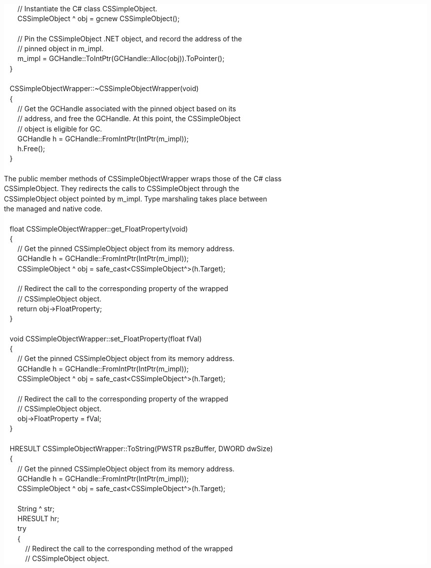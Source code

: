 &nbsp; &nbsp; &nbsp; &nbsp;// Instantiate the C# class CSSimpleObject.<br>
&nbsp; &nbsp; &nbsp; &nbsp;CSSimpleObject ^ obj = gcnew CSSimpleObject();<br>
<br>
&nbsp; &nbsp; &nbsp; &nbsp;// Pin the CSSimpleObject .NET object, and record the address of the
<br>
&nbsp; &nbsp; &nbsp; &nbsp;// pinned object in m_impl. <br>
&nbsp; &nbsp; &nbsp; &nbsp;m_impl = GCHandle::ToIntPtr(GCHandle::Alloc(obj)).ToPointer();
<br>
&nbsp; &nbsp;}<br>
<br>
&nbsp; &nbsp;CSSimpleObjectWrapper::~CSSimpleObjectWrapper(void)<br>
&nbsp; &nbsp;{<br>
&nbsp; &nbsp; &nbsp; &nbsp;// Get the GCHandle associated with the pinned object based on its
<br>
&nbsp; &nbsp; &nbsp; &nbsp;// address, and free the GCHandle. At this point, the CSSimpleObject
<br>
&nbsp; &nbsp; &nbsp; &nbsp;// object is eligible for GC.<br>
&nbsp; &nbsp; &nbsp; &nbsp;GCHandle h = GCHandle::FromIntPtr(IntPtr(m_impl));<br>
&nbsp; &nbsp; &nbsp; &nbsp;h.Free();<br>
&nbsp; &nbsp;}<br>
<br>
The public member methods of CSSimpleObjectWrapper wraps those of the C# class <br>
CSSimpleObject. They redirects the calls to CSSimpleObject through the <br>
CSSimpleObject object pointed by m_impl. Type marshaling takes place between <br>
the managed and native code.<br>
<br>
&nbsp; &nbsp;float CSSimpleObjectWrapper::get_FloatProperty(void)<br>
&nbsp; &nbsp;{<br>
&nbsp; &nbsp; &nbsp; &nbsp;// Get the pinned CSSimpleObject object from its memory address.<br>
&nbsp; &nbsp; &nbsp; &nbsp;GCHandle h = GCHandle::FromIntPtr(IntPtr(m_impl));<br>
&nbsp; &nbsp; &nbsp; &nbsp;CSSimpleObject ^ obj = safe_cast&lt;CSSimpleObject^&gt;(h.Target);<br>
<br>
&nbsp; &nbsp; &nbsp; &nbsp;// Redirect the call to the corresponding property of the wrapped
<br>
&nbsp; &nbsp; &nbsp; &nbsp;// CSSimpleObject object.<br>
&nbsp; &nbsp; &nbsp; &nbsp;return obj-&gt;FloatProperty;<br>
&nbsp; &nbsp;}<br>
<br>
&nbsp; &nbsp;void CSSimpleObjectWrapper::set_FloatProperty(float fVal)<br>
&nbsp; &nbsp;{<br>
&nbsp; &nbsp; &nbsp; &nbsp;// Get the pinned CSSimpleObject object from its memory address.<br>
&nbsp; &nbsp; &nbsp; &nbsp;GCHandle h = GCHandle::FromIntPtr(IntPtr(m_impl));<br>
&nbsp; &nbsp; &nbsp; &nbsp;CSSimpleObject ^ obj = safe_cast&lt;CSSimpleObject^&gt;(h.Target);<br>
<br>
&nbsp; &nbsp; &nbsp; &nbsp;// Redirect the call to the corresponding property of the wrapped
<br>
&nbsp; &nbsp; &nbsp; &nbsp;// CSSimpleObject object.<br>
&nbsp; &nbsp; &nbsp; &nbsp;obj-&gt;FloatProperty = fVal;<br>
&nbsp; &nbsp;}<br>
<br>
&nbsp; &nbsp;HRESULT CSSimpleObjectWrapper::ToString(PWSTR pszBuffer, DWORD dwSize)<br>
&nbsp; &nbsp;{<br>
&nbsp; &nbsp; &nbsp; &nbsp;// Get the pinned CSSimpleObject object from its memory address.<br>
&nbsp; &nbsp; &nbsp; &nbsp;GCHandle h = GCHandle::FromIntPtr(IntPtr(m_impl));<br>
&nbsp; &nbsp; &nbsp; &nbsp;CSSimpleObject ^ obj = safe_cast&lt;CSSimpleObject^&gt;(h.Target);<br>
<br>
&nbsp; &nbsp; &nbsp; &nbsp;String ^ str;<br>
&nbsp; &nbsp; &nbsp; &nbsp;HRESULT hr;<br>
&nbsp; &nbsp; &nbsp; &nbsp;try<br>
&nbsp; &nbsp; &nbsp; &nbsp;{<br>
&nbsp; &nbsp; &nbsp; &nbsp; &nbsp; &nbsp;// Redirect the call to the corresponding method of the wrapped
<br>
&nbsp; &nbsp; &nbsp; &nbsp; &nbsp; &nbsp;// CSSimpleObject object.<br>
